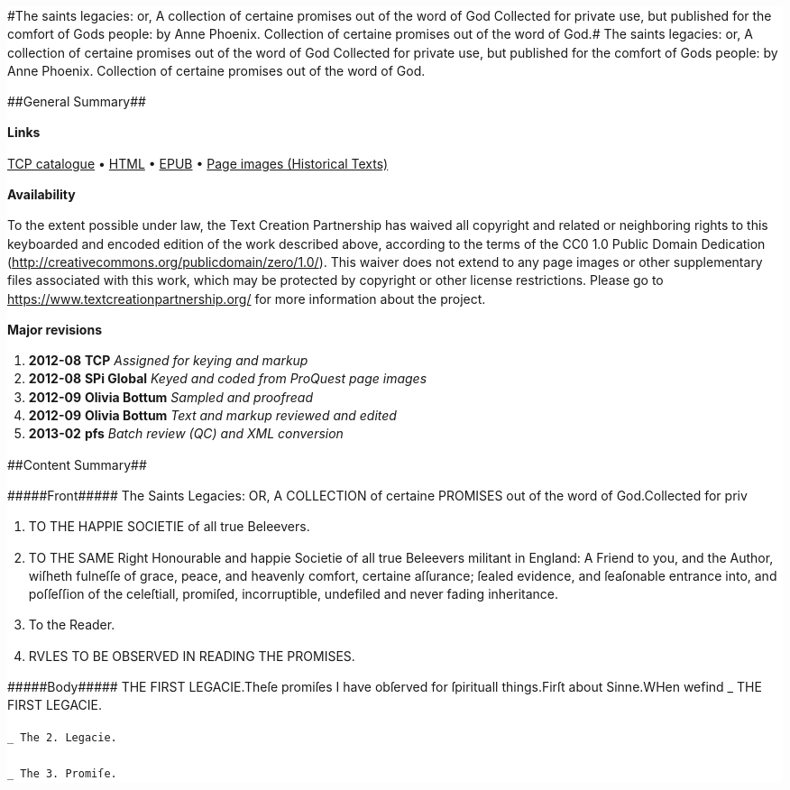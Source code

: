 #The saints legacies: or, A collection of certaine promises out of the word of God Collected for private use, but published for the comfort of Gods people: by Anne Phoenix. Collection of certaine promises out of the word of God.#
The saints legacies: or, A collection of certaine promises out of the word of God Collected for private use, but published for the comfort of Gods people: by Anne Phoenix.
Collection of certaine promises out of the word of God.

##General Summary##

**Links**

[TCP catalogue](http://www.ota.ox.ac.uk/tcp/)  • 
[HTML](http://tei.it.ox.ac.uk/tcp/Texts-HTML/free/A72/A72054.html)  • 
[EPUB](http://tei.it.ox.ac.uk/tcp/Texts-EPUB/free/A72/A72054.epub) • 
[Page images (Historical Texts)](https://historicaltexts.jisc.ac.uk/eebo-99898928e)

**Availability**

To the extent possible under law, the Text Creation Partnership has waived all copyright and related or neighboring rights to this keyboarded and encoded edition of the work described above, according to the terms of the CC0 1.0 Public Domain Dedication (http://creativecommons.org/publicdomain/zero/1.0/). This waiver does not extend to any page images or other supplementary files associated with this work, which may be protected by copyright or other license restrictions. Please go to https://www.textcreationpartnership.org/ for more information about the project.

**Major revisions**

1. __2012-08__ __TCP__ *Assigned for keying and markup*
1. __2012-08__ __SPi Global__ *Keyed and coded from ProQuest page images*
1. __2012-09__ __Olivia Bottum__ *Sampled and proofread*
1. __2012-09__ __Olivia Bottum__ *Text and markup reviewed and edited*
1. __2013-02__ __pfs__ *Batch review (QC) and XML conversion*

##Content Summary##

#####Front#####
The Saints Legacies: OR, A COLLECTION of certaine PROMISES out of the word of God.Collected for priv
1. TO THE HAPPIE SOCIETIE of all true Beleevers.

1. TO THE SAME Right Honourable and happie Societie of all true Beleevers militant in England: A Friend to you, and the Author, wiſheth fulneſſe of grace, peace, and heavenly comfort, certaine aſſurance; ſealed evidence, and ſeaſonable entrance into, and poſſeſſion of the celeſtiall, promiſed, incorruptible, undefiled and never fading inheritance.

1. To the Reader.

1. RVLES TO BE OBSERVED IN READING THE PROMISES.

#####Body#####
THE FIRST LEGACIE.Theſe promiſes I have obſerved for ſpirituall things.Firſt about Sinne.WHen wefind
    _ THE FIRST LEGACIE.

    _ The 2. Legacie.

    _ The 3. Promiſe.

